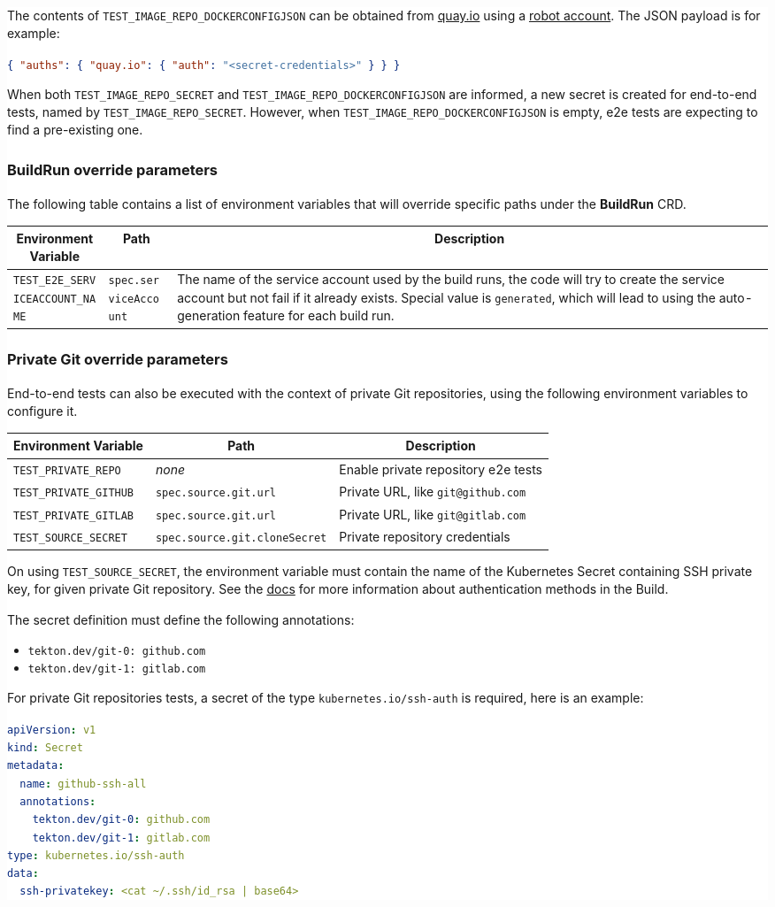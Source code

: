The contents of `TEST_IMAGE_REPO_DOCKERCONFIGJSON` can be obtained from [quay.io](https://quay.io) using a [robot account](https://docs.quay.io/glossary/robot-accounts.html). The JSON payload is for example:

```json
{ "auths": { "quay.io": { "auth": "<secret-credentials>" } } }
```

When both `TEST_IMAGE_REPO_SECRET` and `TEST_IMAGE_REPO_DOCKERCONFIGJSON` are informed, a new secret is created for end-to-end tests, named by `TEST_IMAGE_REPO_SECRET`. However, when `TEST_IMAGE_REPO_DOCKERCONFIGJSON` is empty, e2e tests are expecting to find a pre-existing one.

### BuildRun override parameters

The following table contains a list of environment variables that will override specific paths under the **BuildRun** CRD.

| Environment Variable           | Path                  | Description                                                                                                                                                                                                                                       |
|--------------------------------|-----------------------|---------------------------------------------------------------------------------------------------------------------------------------------------------------------------------------------------------------------------------------------------|
| `TEST_E2E_SERVICEACCOUNT_NAME` | `spec.serviceAccount` | The name of the service account used by the build runs, the code will try to create the service account but not fail if it already exists. Special value is `generated`, which will lead to using the auto-generation feature for each build run. |

### Private Git override parameters

End-to-end tests can also be executed with the context of private Git repositories, using the following environment variables to configure it.

| Environment Variable  | Path                          | Description                         |
|-----------------------|-------------------------------|-------------------------------------|
| `TEST_PRIVATE_REPO`   | _none_                        | Enable private repository e2e tests |
| `TEST_PRIVATE_GITHUB` | `spec.source.git.url`         | Private URL, like `git@github.com`  |
| `TEST_PRIVATE_GITLAB` | `spec.source.git.url`         | Private URL, like `git@gitlab.com`  |
| `TEST_SOURCE_SECRET`  | `spec.source.git.cloneSecret` | Private repository credentials      |

On using `TEST_SOURCE_SECRET`, the environment variable must contain the name of the Kubernetes Secret containing SSH private key, for given private Git repository. See the [docs](authentication.md) for more information about authentication methods in the Build.

The secret definition must define the following annotations:

- `tekton.dev/git-0: github.com`
- `tekton.dev/git-1: gitlab.com`

For private Git repositories tests, a secret of the type `kubernetes.io/ssh-auth` is required, here is an example:

```yml
apiVersion: v1
kind: Secret
metadata:
  name: github-ssh-all
  annotations:
    tekton.dev/git-0: github.com
    tekton.dev/git-1: gitlab.com
type: kubernetes.io/ssh-auth
data:
  ssh-privatekey: <cat ~/.ssh/id_rsa | base64>
```
